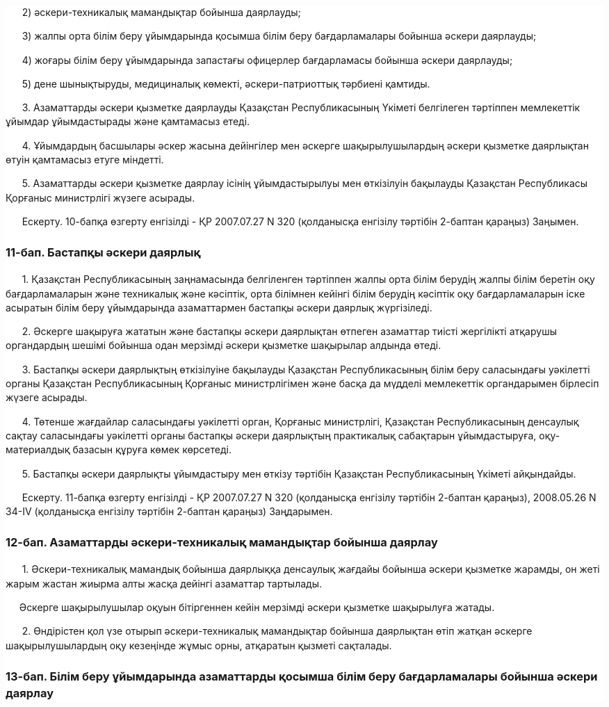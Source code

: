       2) әскери-техникалық мамандықтар бойынша даярлауды;

      3) жалпы орта бiлiм беру ұйымдарында қосымша бiлiм беру бағдарламалары бойынша әскери даярлауды;

      4) жоғары бiлiм беру ұйымдарында запастағы офицерлер бағдарламасы бойынша әскери даярлауды;

      5) дене шынықтыруды, медициналық көмекті, әскери-патриоттық тәрбиенi қамтиды.

      3. Азаматтарды әскери қызметке даярлауды Қазақстан Республикасының Үкiметi белгілеген тәртiппен мемлекеттiк ұйымдар ұйымдастырады және қамтамасыз етедi.

      4. Ұйымдардың басшылары әскер жасына дейiнгiлер мен әскерге шақырылушылардың әскери қызметке даярлықтан өтуiн қамтамасыз етуге мiндеттi.

      5. Азаматтарды әскери қызметке даярлау iсiнiң ұйымдастырылуы мен өткiзілуiн бақылауды Қазақстан Республикасы Қорғаныс министрлiгi жүзеге асырады.

      Ескерту. 10-бапқа өзгерту енгізілді - ҚР 2007.07.27 N 320 (қолданысқа енгізілу тәртібін 2-баптан қараңыз) Заңымен.

### 11-бап. Бастапқы әскери даярлық

      1. Қазақстан Республикасының заңнамасында белгiленген тәртiппен жалпы орта білім берудің жалпы білім беретін оқу бағдарламаларын және техникалық және кәсіптік, орта білімнен кейінгі білім берудің кәсіптік оқу бағдарламаларын іске асыратын білім беру ұйымдарында азаматтармен бастапқы әскери даярлық жүргізiледі.

      2. Әскерге шақыруға жататын және бастапқы әскери даярлықтан өтпеген азаматтар тиiстi жергіліктi атқарушы органдардың шешiмi бойынша одан мерзiмдi әскери қызметке шақырылар алдында өтедi.

      3. Бастапқы әскери даярлықтың өткiзiлуiне бақылауды Қазақстан Республикасының білім беру саласындағы уәкілетті органы Қазақстан Республикасының Қорғаныс министрлігімен және басқа да мүдделi мемлекеттiк органдарымен бiрлесіп жүзеге асырады.

      4. Төтенше жағдайлар саласындағы уәкілетті орган, Қорғаныс министрлiгi, Қазақстан Республикасының денсаулық сақтау саласындағы уәкiлеттi органы бастапқы әскери даярлықтың практикалық сабақтарын ұйымдастыруға, оқу-материалдық базасын құруға көмек көрсетедi.

      5. Бастапқы әскери даярлықты ұйымдастыру мен өткiзу тәртiбiн Қазақстан Республикасының Үкiметi айқындайды.

      Ескерту. 11-бапқа өзгерту енгізілді - ҚР 2007.07.27 N 320 (қолданысқа енгізілу тәртібін 2-баптан қараңыз), 2008.05.26 N 34-IV (қолданысқа енгізілу тәртібін 2-баптан қараңыз) Заңдарымен.

### 12-бап. Азаматтарды әскери-техникалық мамандықтар бойынша даярлау

      1. Әскери-техникалық мамандық бойынша даярлыққа денсаулық жағдайы бойынша әскери қызметке жарамды, он жетi жарым жастан жиырма алты жасқа дейiнгі азаматтар тартылады.

     Әскерге шақырылушылар оқуын бiтiргеннен кейiн мерзiмдi әскери қызметке шақырылуға жатады.

      2. Өндiрiстен қол үзе отырып әскери-техникалық мамандықтар бойынша даярлықтан өтiп жатқан әскерге шақырылушылардың оқу кезеңінде жұмыс орны, атқаратын қызметi сақталады.

### 13-бап. Бiлiм беру ұйымдарында азаматтарды қосымша бiлiм беру бағдарламалары бойынша әскери даярлау
